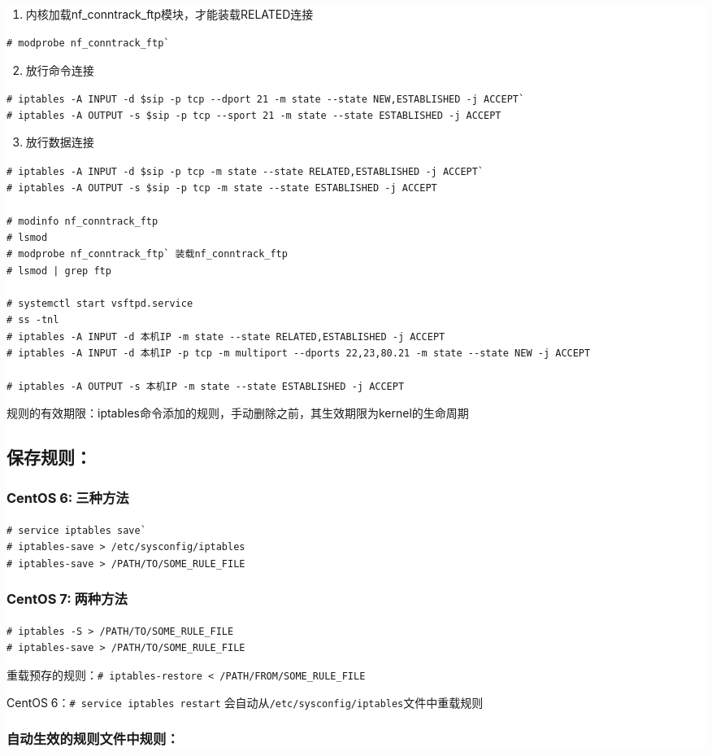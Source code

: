 1) 内核加载nf_conntrack_ftp模块，才能装载RELATED连接 

``` shell
# modprobe nf_conntrack_ftp`
```

2) 放行命令连接

``` shell
# iptables -A INPUT -d $sip -p tcp --dport 21 -m state --state NEW,ESTABLISHED -j ACCEPT`
# iptables -A OUTPUT -s $sip -p tcp --sport 21 -m state --state ESTABLISHED -j ACCEPT
```

3) 放行数据连接

``` shell
# iptables -A INPUT -d $sip -p tcp -m state --state RELATED,ESTABLISHED -j ACCEPT`
# iptables -A OUTPUT -s $sip -p tcp -m state --state ESTABLISHED -j ACCEPT

# modinfo nf_conntrack_ftp
# lsmod
# modprobe nf_conntrack_ftp` 装载nf_conntrack_ftp
# lsmod | grep ftp

# systemctl start vsftpd.service
# ss -tnl
# iptables -A INPUT -d 本机IP -m state --state RELATED,ESTABLISHED -j ACCEPT
# iptables -A INPUT -d 本机IP -p tcp -m multiport --dports 22,23,80.21 -m state --state NEW -j ACCEPT

# iptables -A OUTPUT -s 本机IP -m state --state ESTABLISHED -j ACCEPT
```

规则的有效期限：iptables命令添加的规则，手动删除之前，其生效期限为kernel的生命周期

## 保存规则：

### CentOS 6: 三种方法

``` shell
# service iptables save`
# iptables-save > /etc/sysconfig/iptables
# iptables-save > /PATH/TO/SOME_RULE_FILE
```

### CentOS 7: 两种方法

``` shell
# iptables -S > /PATH/TO/SOME_RULE_FILE
# iptables-save > /PATH/TO/SOME_RULE_FILE
```

重载预存的规则：`# iptables-restore < /PATH/FROM/SOME_RULE_FILE`

CentOS 6：`# service iptables restart`
会自动从`/etc/sysconfig/iptables`文件中重载规则

### 自动生效的规则文件中规则：
